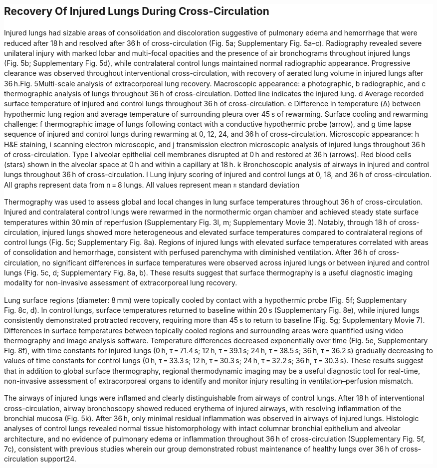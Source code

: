 ## Recovery Of Injured Lungs During Cross-Circulation

Injured lungs had sizable areas of consolidation and discoloration suggestive of pulmonary edema and hemorrhage that were reduced after 18 h and resolved after 36 h of cross-circulation (Fig. 5a; Supplementary Fig. 5a–c). Radiography revealed severe unilateral injury with marked lobar and multi-focal opacities and the presence of air bronchograms throughout injured lungs (Fig. 5b; Supplementary Fig. 5d), while contralateral control lungs maintained normal radiographic appearance. Progressive clearance was observed throughout interventional cross-circulation, with recovery of aerated lung volume in injured lungs after 36 h.Fig. 5Multi-scale analysis of extracorporeal lung recovery. Macroscopic appearance: a photographic, b radiographic, and c thermographic analysis of lungs throughout 36 h of cross-circulation. Dotted line indicates the injured lung. d Average recorded surface temperature of injured and control lungs throughout 36 h of cross-circulation. e Difference in temperature (Δ) between hypothermic lung region and average temperature of surrounding pleura over 45 s of rewarming. Surface cooling and rewarming challenge: f thermographic image of lungs following contact with a conductive hypothermic probe (arrow), and g time lapse sequence of injured and control lungs during rewarming at 0, 12, 24, and 36 h of cross-circulation. Microscopic appearance: h H&E staining, i scanning electron microscopic, and j transmission electron microscopic analysis of injured lungs throughout 36 h of cross-circulation. Type I alveolar epithelial cell membranes disrupted at 0 h and restored at 36 h (arrows). Red blood cells (stars) shown in the alveolar space at 0 h and within a capillary at 18 h. k Bronchoscopic analysis of airways in injured and control lungs throughout 36 h of cross-circulation. l Lung injury scoring of injured and control lungs at 0, 18, and 36 h of cross-circulation. All graphs represent data from n = 8 lungs. All values represent mean ± standard deviation

Thermography was used to assess global and local changes in lung surface temperatures throughout 36 h of cross-circulation. Injured and contralateral control lungs were rewarmed in the normothermic organ chamber and achieved steady state surface temperatures within 30 min of reperfusion (Supplementary Fig. 3l, m; Supplementary Movie 3). Notably, through 18 h of cross-circulation, injured lungs showed more heterogeneous and elevated surface temperatures compared to contralateral regions of control lungs (Fig. 5c; Supplementary Fig. 8a). Regions of injured lungs with elevated surface temperatures correlated with areas of consolidation and hemorrhage, consistent with perfused parenchyma with diminished ventilation. After 36 h of cross-circulation, no significant differences in surface temperatures were observed across injured lungs or between injured and control lungs (Fig. 5c, d; Supplementary Fig. 8a, b). These results suggest that surface thermography is a useful diagnostic imaging modality for non-invasive assessment of extracorporeal lung recovery.

Lung surface regions (diameter: 8 mm) were topically cooled by contact with a hypothermic probe (Fig. 5f; Supplementary Fig. 8c, d). In control lungs, surface temperatures returned to baseline within 20 s (Supplementary Fig. 8e), while injured lungs consistently demonstrated protracted recovery, requiring more than 45 s to return to baseline (Fig. 5g; Supplementary Movie 7). Differences in surface temperatures between topically cooled regions and surrounding areas were quantified using video thermography and image analysis software. Temperature differences decreased exponentially over time (Fig. 5e, Supplementary Fig. 8f), with time constants for injured lungs (0 h, τ = 71.4 s; 12 h, τ = 39.1 s; 24 h, τ = 38.5 s; 36 h, τ = 36.2 s) gradually decreasing to values of time constants for control lungs (0 h, τ = 33.3 s; 12 h, τ = 30.3 s; 24 h, τ = 32.2 s; 36 h, τ = 30.3 s). These results suggest that in addition to global surface thermography, regional thermodynamic imaging may be a useful diagnostic tool for real-time, non-invasive assessment of extracorporeal organs to identify and monitor injury resulting in ventilation–perfusion mismatch.

The airways of injured lungs were inflamed and clearly distinguishable from airways of control lungs. After 18 h of interventional cross-circulation, airway bronchoscopy showed reduced erythema of injured airways, with resolving inflammation of the bronchial mucosa (Fig. 5k). After 36 h, only minimal residual inflammation was observed in airways of injured lungs. Histologic analyses of control lungs revealed normal tissue histomorphology with intact columnar bronchial epithelium and alveolar architecture, and no evidence of pulmonary edema or inflammation throughout 36 h of cross-circulation (Supplementary Fig. 5f, 7c), consistent with previous studies wherein our group demonstrated robust maintenance of healthy lungs over 36 h of cross-circulation support24.
